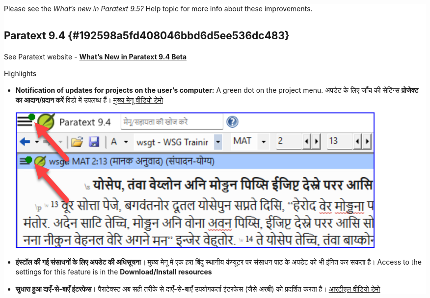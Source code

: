 Please see the _What’s new in Paratext 9.5?_ Help topic for more info about these improvements.

## Paratext 9.4  {#192598a5fd408046bbd6d5ee536dc483}

See Paratext website - [**What’s New in Paratext 9.4 Beta**](https://paratext.org/features/whats-new/whats-new-in-paratext-9-4-beta/)

Highlights

- **Notification of updates for projects on the user’s computer:**  A green dot on the project menu. अपडेट के लिए जाँच की सेटिंग्स **प्रोजेक्ट का आदान/प्रदान करें** विंडो में उपलब्ध हैं। [मुख्य मेनू वीडियो डेमो](https://paratext.org/features/whats-new/whats-new-in-paratext-9-4-beta/?vimeography_gallery=157&vimeography_video=857678678)

  ![](./339463073.png)

- **इंस्टॉल की गई संसाधनों के लिए अपडेट की अधिसूचना।** मुख्य मेनू में एक हरा बिंदु स्थानीय कंप्यूटर पर संसाधन पाठ के अपडेट को भी इंगित कर सकता है। Access to the settings for this feature is in the **Download/Install resources**

- **सुधारा हुआ दाएँ-से-बाएँ इंटरफेस।** पैराटेक्स्ट अब सही तरीके से दाएँ-से-बाएँ उपयोगकर्ता इंटरफेस (जैसे अरबी) को प्रदर्शित करता है। [आरटीएल वीडियो डेमो](https://paratext.org/features/whats-new/whats-new-in-paratext-9-4-beta/?vimeography_gallery=157&vimeography_video=858761461)
